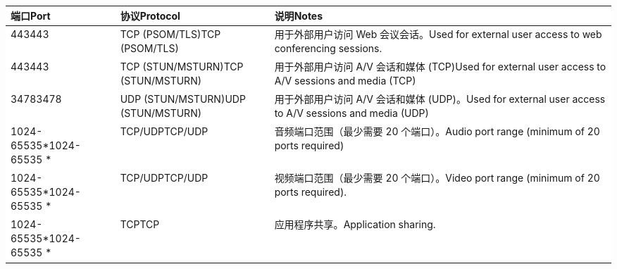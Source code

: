 |<span data-ttu-id="9d390-257">**端口**</span><span class="sxs-lookup"><span data-stu-id="9d390-257">**Port**</span></span>|<span data-ttu-id="9d390-258">**协议**</span><span class="sxs-lookup"><span data-stu-id="9d390-258">**Protocol**</span></span>|<span data-ttu-id="9d390-259">**说明**</span><span class="sxs-lookup"><span data-stu-id="9d390-259">**Notes**</span></span>|
|:-----|:-----|:-----|
|<span data-ttu-id="9d390-260">443</span><span class="sxs-lookup"><span data-stu-id="9d390-260">443</span></span>  <br/> |<span data-ttu-id="9d390-261">TCP (PSOM/TLS)</span><span class="sxs-lookup"><span data-stu-id="9d390-261">TCP (PSOM/TLS)</span></span>  <br/> |<span data-ttu-id="9d390-262">用于外部用户访问 Web 会议会话。</span><span class="sxs-lookup"><span data-stu-id="9d390-262">Used for external user access to web conferencing sessions.</span></span>  <br/> |
|<span data-ttu-id="9d390-263">443</span><span class="sxs-lookup"><span data-stu-id="9d390-263">443</span></span>  <br/> |<span data-ttu-id="9d390-264">TCP (STUN/MSTURN)</span><span class="sxs-lookup"><span data-stu-id="9d390-264">TCP (STUN/MSTURN)</span></span>  <br/> |<span data-ttu-id="9d390-265">用于外部用户访问 A/V 会话和媒体 (TCP)</span><span class="sxs-lookup"><span data-stu-id="9d390-265">Used for external user access to A/V sessions and media (TCP)</span></span>  <br/> |
|<span data-ttu-id="9d390-266">3478</span><span class="sxs-lookup"><span data-stu-id="9d390-266">3478</span></span>  <br/> |<span data-ttu-id="9d390-267">UDP (STUN/MSTURN)</span><span class="sxs-lookup"><span data-stu-id="9d390-267">UDP (STUN/MSTURN)</span></span>  <br/> |<span data-ttu-id="9d390-268">用于外部用户访问 A/V 会话和媒体 (UDP)。</span><span class="sxs-lookup"><span data-stu-id="9d390-268">Used for external user access to A/V sessions and media (UDP)</span></span>  <br/> |
|<span data-ttu-id="9d390-269">1024-65535\*</span><span class="sxs-lookup"><span data-stu-id="9d390-269">1024-65535 \*</span></span>  <br/> |<span data-ttu-id="9d390-270">TCP/UDP</span><span class="sxs-lookup"><span data-stu-id="9d390-270">TCP/UDP</span></span>  <br/> |<span data-ttu-id="9d390-271">音频端口范围（最少需要 20 个端口）。</span><span class="sxs-lookup"><span data-stu-id="9d390-271">Audio port range (minimum of 20 ports required)</span></span>  <br/> |
|<span data-ttu-id="9d390-272">1024-65535\*</span><span class="sxs-lookup"><span data-stu-id="9d390-272">1024-65535 \*</span></span>  <br/> |<span data-ttu-id="9d390-273">TCP/UDP</span><span class="sxs-lookup"><span data-stu-id="9d390-273">TCP/UDP</span></span>  <br/> |<span data-ttu-id="9d390-274">视频端口范围（最少需要 20 个端口）。</span><span class="sxs-lookup"><span data-stu-id="9d390-274">Video port range (minimum of 20 ports required).</span></span>  <br/> |
|<span data-ttu-id="9d390-275">1024-65535\*</span><span class="sxs-lookup"><span data-stu-id="9d390-275">1024-65535 \*</span></span>  <br/> |<span data-ttu-id="9d390-276">TCP</span><span class="sxs-lookup"><span data-stu-id="9d390-276">TCP</span></span>  <br/> |<span data-ttu-id="9d390-277">应用程序共享。</span><span class="sxs-lookup"><span data-stu-id="9d390-277">Application sharing.</span></span>  <br/> |
   


